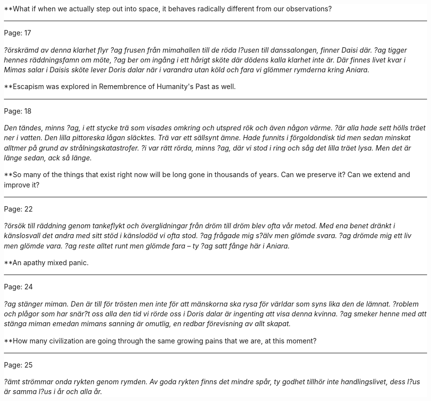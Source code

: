 **What if when we actually step out into space, it behaves radically different from our observations? 

---
Page: 17

*?örskrämd av denna klarhet flyr ?ag frusen från mimahallen till de röda l?usen till danssalongen, finner Daisi där.
?ag tigger hennes räddningsfamn om möte, ?ag ber om ingång i ett hårigt sköte där dödens kalla klarhet inte är.
Där finnes livet kvar i Mimas salar i Daisis sköte lever Doris dalar när i varandra utan köld och fara vi glömmer rymderna kring Aniara.*

**Escapism was explored in Remembrence of Humanity's Past as well. 

---
Page: 18

*Den tändes, minns ?ag, i ett stycke trä som visades omkring och utspred rök och även någon värme.
?är alla hade sett hölls träet ner i vatten.
Den lilla pittoreska lågan släcktes.
Trä var ett sällsynt ämne. Hade funnits i förgoldondisk tid men sedan minskat alltmer på grund av strålningskatastrofer.
?i var rätt rörda, minns ?ag, där vi stod i ring och såg det lilla träet lysa.
Men det är länge sedan, ack så länge.*

**So many of the things that exist right now will be long gone in thousands of years. Can we preserve it? Can we extend and improve it? 

---
Page: 22

*?örsök till räddning genom tankeflykt och överglidningar från dröm till dröm blev ofta vår metod.
Med ena benet dränkt i känslosvall det andra med sitt stöd i känslodöd vi ofta stod.
?ag frågade mig s?älv men glömde svara.
?ag drömde mig ett liv men glömde vara.
?ag reste alltet runt men glömde fara – ty ?ag satt fånge här i Aniara.*

**An apathy mixed panic. 

---
Page: 24

*?ag stänger miman. Den är till för trösten men inte för att mänskorna ska rysa för världar som syns lika den de lämnat.
?roblem och plågor som har snär?t oss alla den tid vi rörde oss i Doris dalar är ingenting att visa denna kvinna.
?ag smeker henne med att stänga miman emedan mimans sanning är omutlig, en redbar förevisning av allt skapat.*

**How many civilization are going through the same growing pains that we are, at this moment?

---
Page: 25

*?ämt strömmar onda rykten genom rymden.
Av goda rykten finns det mindre spår, ty godhet tillhör inte handlingslivet, dess l?us är samma l?us i år och alla år.*
